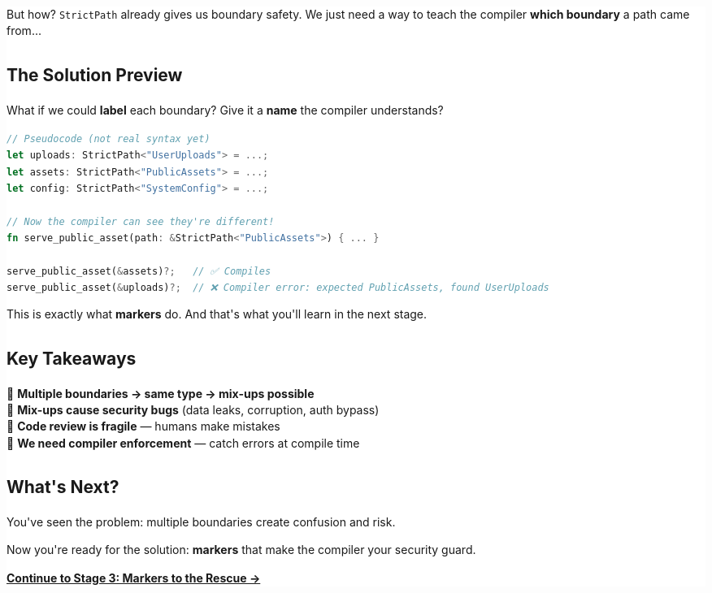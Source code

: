But how? `StrictPath` already gives us boundary safety. We just need a way to teach the compiler **which boundary** a path came from...

## The Solution Preview

What if we could **label** each boundary? Give it a **name** the compiler understands?

```rust
// Pseudocode (not real syntax yet)
let uploads: StrictPath<"UserUploads"> = ...;
let assets: StrictPath<"PublicAssets"> = ...;
let config: StrictPath<"SystemConfig"> = ...;

// Now the compiler can see they're different!
fn serve_public_asset(path: &StrictPath<"PublicAssets">) { ... }

serve_public_asset(&assets)?;   // ✅ Compiles
serve_public_asset(&uploads)?;  // ❌ Compiler error: expected PublicAssets, found UserUploads
```

This is exactly what **markers** do. And that's what you'll learn in the next stage.

## Key Takeaways

🚨 **Multiple boundaries → same type → mix-ups possible**  
🚨 **Mix-ups cause security bugs** (data leaks, corruption, auth bypass)  
🚨 **Code review is fragile** — humans make mistakes  
🚨 **We need compiler enforcement** — catch errors at compile time  

## What's Next?

You've seen the problem: multiple boundaries create confusion and risk.

Now you're ready for the solution: **markers** that make the compiler your security guard.

**[Continue to Stage 3: Markers to the Rescue →](./stage3_markers.md)**
